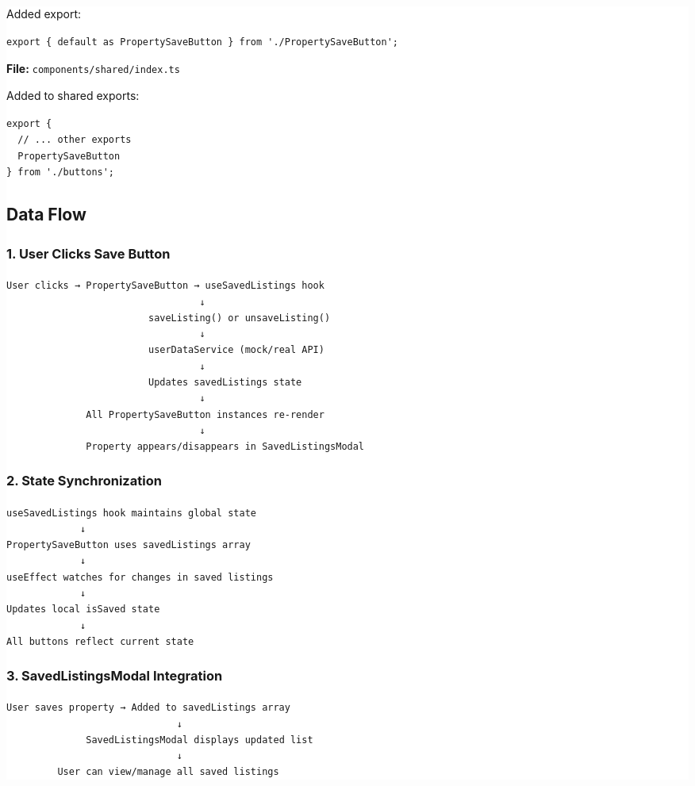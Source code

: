 Added export:
```tsx
export { default as PropertySaveButton } from './PropertySaveButton';
```

**File:** `components/shared/index.ts`

Added to shared exports:
```tsx
export { 
  // ... other exports
  PropertySaveButton
} from './buttons';
```

## Data Flow

### 1. User Clicks Save Button
```
User clicks → PropertySaveButton → useSavedListings hook
                                  ↓
                         saveListing() or unsaveListing()
                                  ↓
                         userDataService (mock/real API)
                                  ↓
                         Updates savedListings state
                                  ↓
              All PropertySaveButton instances re-render
                                  ↓
              Property appears/disappears in SavedListingsModal
```

### 2. State Synchronization
```
useSavedListings hook maintains global state
             ↓
PropertySaveButton uses savedListings array
             ↓
useEffect watches for changes in saved listings
             ↓
Updates local isSaved state
             ↓
All buttons reflect current state
```

### 3. SavedListingsModal Integration
```
User saves property → Added to savedListings array
                              ↓
              SavedListingsModal displays updated list
                              ↓
         User can view/manage all saved listings
```
